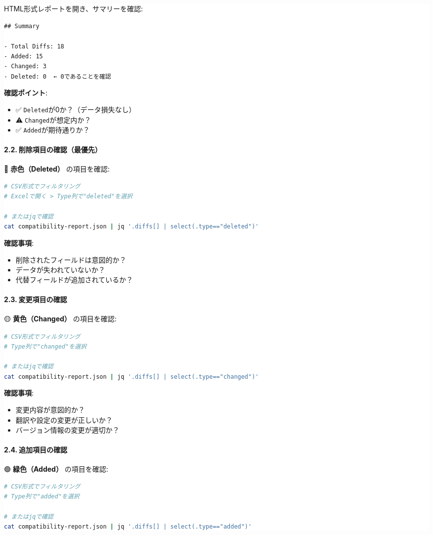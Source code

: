 HTML形式レポートを開き、サマリーを確認:

```html
## Summary

- Total Diffs: 18
- Added: 15
- Changed: 3
- Deleted: 0  ← 0であることを確認
```

**確認ポイント**:
- ✅ `Deleted`が0か？（データ損失なし）
- ⚠️ `Changed`が想定内か？
- ✅ `Added`が期待通りか？

#### 2.2. 削除項目の確認（最優先）

🔴 **赤色（Deleted）** の項目を確認:

```bash
# CSV形式でフィルタリング
# Excelで開く > Type列で"deleted"を選択

# またはjqで確認
cat compatibility-report.json | jq '.diffs[] | select(.type=="deleted")'
```

**確認事項**:
- 削除されたフィールドは意図的か？
- データが失われていないか？
- 代替フィールドが追加されているか？

#### 2.3. 変更項目の確認

🟡 **黄色（Changed）** の項目を確認:

```bash
# CSV形式でフィルタリング
# Type列で"changed"を選択

# またはjqで確認
cat compatibility-report.json | jq '.diffs[] | select(.type=="changed")'
```

**確認事項**:
- 変更内容が意図的か？
- 翻訳や設定の変更が正しいか？
- バージョン情報の変更が適切か？

#### 2.4. 追加項目の確認

🟢 **緑色（Added）** の項目を確認:

```bash
# CSV形式でフィルタリング
# Type列で"added"を選択

# またはjqで確認
cat compatibility-report.json | jq '.diffs[] | select(.type=="added")'
```
